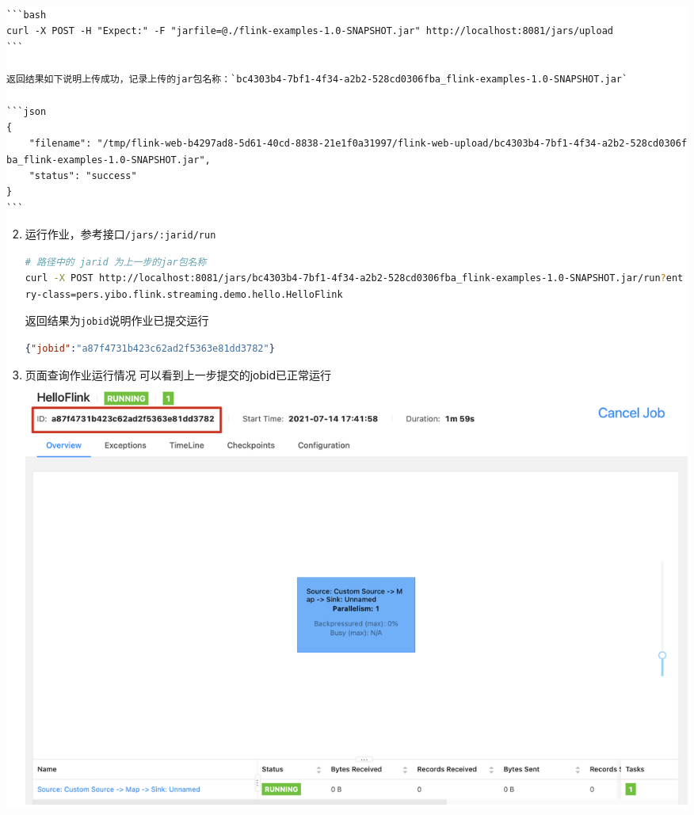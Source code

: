     ```bash
    curl -X POST -H "Expect:" -F "jarfile=@./flink-examples-1.0-SNAPSHOT.jar" http://localhost:8081/jars/upload
    ```

    返回结果如下说明上传成功，记录上传的jar包名称：`bc4303b4-7bf1-4f34-a2b2-528cd0306fba_flink-examples-1.0-SNAPSHOT.jar`
    
    ```json
    {
        "filename": "/tmp/flink-web-b4297ad8-5d61-40cd-8838-21e1f0a31997/flink-web-upload/bc4303b4-7bf1-4f34-a2b2-528cd0306fba_flink-examples-1.0-SNAPSHOT.jar",
        "status": "success"
    }
    ```

2. 运行作业，参考接口`/jars/:jarid/run`

    ```bash
    # 路径中的 jarid 为上一步的jar包名称
    curl -X POST http://localhost:8081/jars/bc4303b4-7bf1-4f34-a2b2-528cd0306fba_flink-examples-1.0-SNAPSHOT.jar/run?entry-class=pers.yibo.flink.streaming.demo.hello.HelloFlink
    ```
    返回结果为`jobid`说明作业已提交运行
    ```json
    {"jobid":"a87f4731b423c62ad2f5363e81dd3782"}
    ```

3. 页面查询作业运行情况
    可以看到上一步提交的jobid已正常运行
    ![](images/2021-07-14-17-44-48.png)
